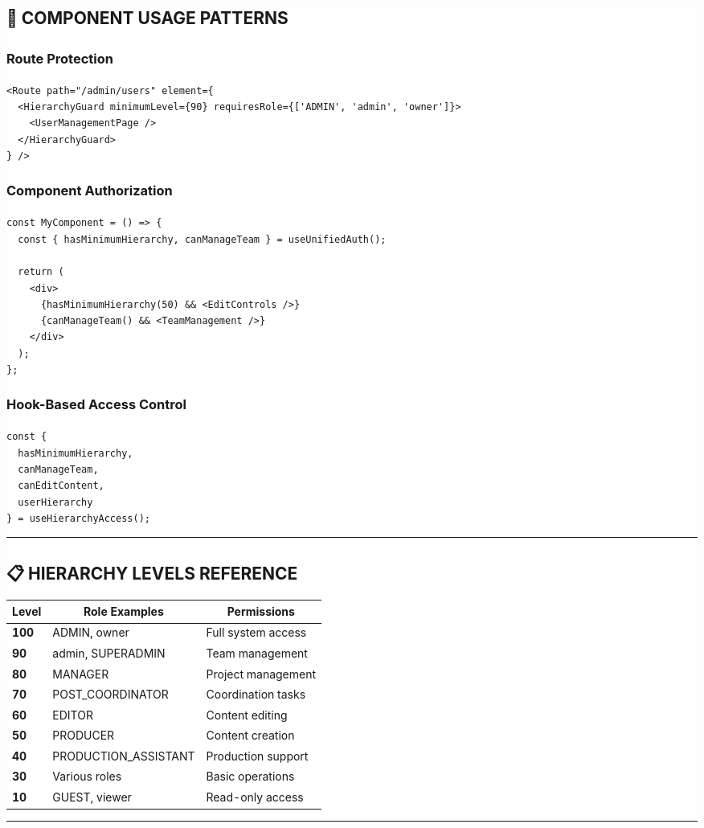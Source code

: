 
## 🎯 **COMPONENT USAGE PATTERNS**

### **Route Protection**
```tsx
<Route path="/admin/users" element={
  <HierarchyGuard minimumLevel={90} requiresRole={['ADMIN', 'admin', 'owner']}>
    <UserManagementPage />
  </HierarchyGuard>
} />
```

### **Component Authorization**
```tsx
const MyComponent = () => {
  const { hasMinimumHierarchy, canManageTeam } = useUnifiedAuth();
  
  return (
    <div>
      {hasMinimumHierarchy(50) && <EditControls />}
      {canManageTeam() && <TeamManagement />}
    </div>
  );
};
```

### **Hook-Based Access Control**
```tsx
const { 
  hasMinimumHierarchy, 
  canManageTeam, 
  canEditContent, 
  userHierarchy 
} = useHierarchyAccess();
```

---

## 📋 **HIERARCHY LEVELS REFERENCE**

| Level | Role Examples | Permissions |
|-------|---------------|-------------|
| **100** | ADMIN, owner | Full system access |
| **90** | admin, SUPERADMIN | Team management |
| **80** | MANAGER | Project management |
| **70** | POST_COORDINATOR | Coordination tasks |
| **60** | EDITOR | Content editing |
| **50** | PRODUCER | Content creation |
| **40** | PRODUCTION_ASSISTANT | Production support |
| **30** | Various roles | Basic operations |
| **10** | GUEST, viewer | Read-only access |

---